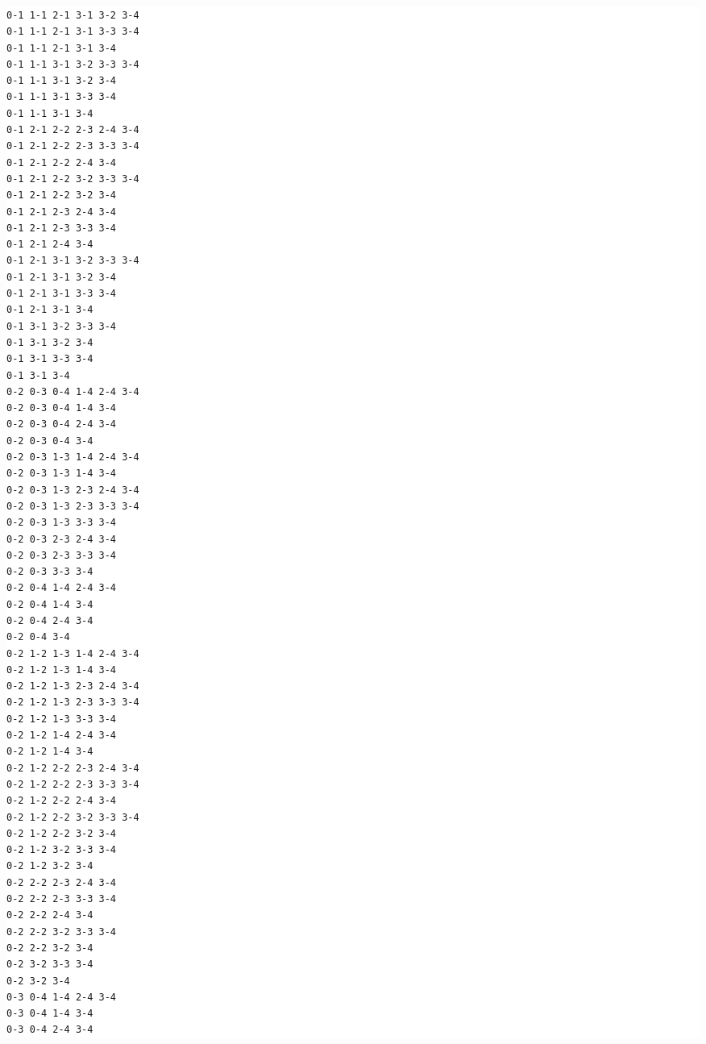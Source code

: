 ```
0-1 1-1 2-1 3-1 3-2 3-4
0-1 1-1 2-1 3-1 3-3 3-4
0-1 1-1 2-1 3-1 3-4
0-1 1-1 3-1 3-2 3-3 3-4
0-1 1-1 3-1 3-2 3-4
0-1 1-1 3-1 3-3 3-4
0-1 1-1 3-1 3-4
0-1 2-1 2-2 2-3 2-4 3-4
0-1 2-1 2-2 2-3 3-3 3-4
0-1 2-1 2-2 2-4 3-4
0-1 2-1 2-2 3-2 3-3 3-4
0-1 2-1 2-2 3-2 3-4
0-1 2-1 2-3 2-4 3-4
0-1 2-1 2-3 3-3 3-4
0-1 2-1 2-4 3-4
0-1 2-1 3-1 3-2 3-3 3-4
0-1 2-1 3-1 3-2 3-4
0-1 2-1 3-1 3-3 3-4
0-1 2-1 3-1 3-4
0-1 3-1 3-2 3-3 3-4
0-1 3-1 3-2 3-4
0-1 3-1 3-3 3-4
0-1 3-1 3-4
0-2 0-3 0-4 1-4 2-4 3-4
0-2 0-3 0-4 1-4 3-4
0-2 0-3 0-4 2-4 3-4
0-2 0-3 0-4 3-4
0-2 0-3 1-3 1-4 2-4 3-4
0-2 0-3 1-3 1-4 3-4
0-2 0-3 1-3 2-3 2-4 3-4
0-2 0-3 1-3 2-3 3-3 3-4
0-2 0-3 1-3 3-3 3-4
0-2 0-3 2-3 2-4 3-4
0-2 0-3 2-3 3-3 3-4
0-2 0-3 3-3 3-4
0-2 0-4 1-4 2-4 3-4
0-2 0-4 1-4 3-4
0-2 0-4 2-4 3-4
0-2 0-4 3-4
0-2 1-2 1-3 1-4 2-4 3-4
0-2 1-2 1-3 1-4 3-4
0-2 1-2 1-3 2-3 2-4 3-4
0-2 1-2 1-3 2-3 3-3 3-4
0-2 1-2 1-3 3-3 3-4
0-2 1-2 1-4 2-4 3-4
0-2 1-2 1-4 3-4
0-2 1-2 2-2 2-3 2-4 3-4
0-2 1-2 2-2 2-3 3-3 3-4
0-2 1-2 2-2 2-4 3-4
0-2 1-2 2-2 3-2 3-3 3-4
0-2 1-2 2-2 3-2 3-4
0-2 1-2 3-2 3-3 3-4
0-2 1-2 3-2 3-4
0-2 2-2 2-3 2-4 3-4
0-2 2-2 2-3 3-3 3-4
0-2 2-2 2-4 3-4
0-2 2-2 3-2 3-3 3-4
0-2 2-2 3-2 3-4
0-2 3-2 3-3 3-4
0-2 3-2 3-4
0-3 0-4 1-4 2-4 3-4
0-3 0-4 1-4 3-4
0-3 0-4 2-4 3-4
```